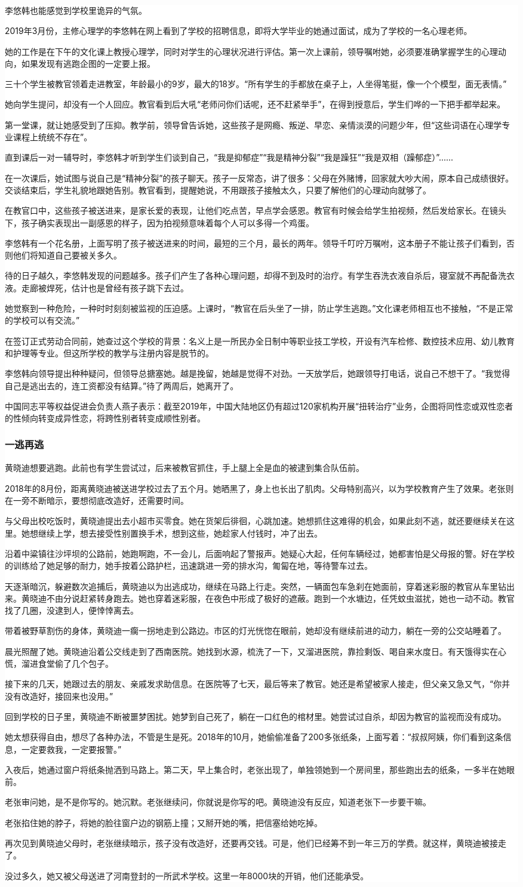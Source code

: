 李悠韩也能感觉到学校里诡异的气氛。

2019年3月份，主修心理学的李悠韩在网上看到了学校的招聘信息，即将大学毕业的她通过面试，成为了学校的一名心理老师。

她的工作是在下午的文化课上教授心理学，同时对学生的心理状况进行评估。第一次上课前，领导嘱咐她，必须要准确掌握学生的心理动向，如果发现有逃跑企图的一定要上报。

三十个学生被教官领着走进教室，年龄最小的9岁，最大的18岁。“所有学生的手都放在桌子上，人坐得笔挺，像一个个模型，面无表情。”

她向学生提问，却没有一个人回应。教官看到后大吼“老师问你们话呢，还不赶紧举手”，在得到授意后，学生们哗的一下把手都举起来。

第一堂课，就让她感受到了压抑。教学前，领导曾告诉她，这些孩子是网瘾、叛逆、早恋、亲情淡漠的问题少年，但“这些词语在心理学专业课程上统统不存在”。

直到课后一对一辅导时，李悠韩才听到学生们谈到自己，“我是抑郁症”“我是精神分裂”“我是躁狂”“我是双相（躁郁症）”......

在一次课后，她试图与说自己是“精神分裂”的孩子聊天。孩子一反常态，讲了很多：父母在外赌博，回家就大吵大闹，原本自己成绩很好。交谈结束后，学生礼貌地跟她告别。教官看到，提醒她说，不用跟孩子接触太久，只要了解他们的心理动向就够了。

在教官口中，这些孩子被送进来，是家长爱的表现，让他们吃点苦，早点学会感恩。教官有时候会给学生拍视频，然后发给家长。在镜头下，孩子确实表现出一副感恩的样子，因为拍视频意味着每个人可以多得一个鸡蛋。

李悠韩有一个花名册，上面写明了孩子被送进来的时间，最短的三个月，最长的两年。领导千叮咛万嘱咐，这本册子不能让孩子们看到，否则他们将知道自己要被关多久。

待的日子越久，李悠韩发现的问题越多。孩子们产生了各种心理问题，却得不到及时的治疗。有学生吞洗衣液自杀后，寝室就不再配备洗衣液。走廊被焊死，估计也是曾经有孩子跳下去过。

她觉察到一种危险，一种时时刻刻被监视的压迫感。上课时，“教官在后头坐了一排，防止学生逃跑。”文化课老师相互也不接触，“不是正常的学校可以有交流。”

在签订正式劳动合同前，她查过这个学校的背景：名义上是一所民办全日制中等职业技工学校，开设有汽车检修、数控技术应用、幼儿教育和护理等专业。但这所学校的教学与注册内容是脱节的。

李悠韩向领导提出种种疑问，但领导总搪塞她。越是挽留，她越是觉得不对劲。一天放学后，她跟领导打电话，说自己不想干了。“我觉得自己是逃出去的，连工资都没有结算。”待了两周后，她离开了。

中国同志平等权益促进会负责人燕子表示：截至2019年，中国大陆地区仍有超过120家机构开展“扭转治疗”业务，企图将同性恋或双性恋者的性倾向转变成异性恋，将跨性别者转变成顺性别者。

### 一逃再逃

黄晓迪想要逃跑。此前也有学生尝试过，后来被教官抓住，手上腿上全是血的被逮到集合队伍前。

2018年的8月份，距离黄晓迪被送进学校过去了五个月。她晒黑了，身上也长出了肌肉。父母特别高兴，以为学校教育产生了效果。老张则在一旁不断暗示，要想彻底改造好，还需要时间。

与父母出校吃饭时，黄晓迪提出去小超市买零食。她在货架后徘徊，心跳加速。她想抓住这难得的机会，如果此刻不逃，就还要继续关在这里。她想继续上学，想去接受性别置换手术，想到这些，她趁家人付钱时，冲了出去。

沿着中粱镇往沙坪坝的公路前，她跑啊跑，不一会儿，后面响起了警报声。她疑心大起，任何车辆经过，她都害怕是父母报的警。好在学校的训练给了她足够的耐力，她手按着公路护栏，迅速跳进一旁的排水沟，匍匐在地，等待警车过去。

天逐渐暗沉，躲避数次追捕后，黄晓迪以为出逃成功，继续在马路上行走。突然，一辆面包车急刹在她面前，穿着迷彩服的教官从车里钻出来。黄晓迪不由分说赶紧转身跑去。她也穿着迷彩服，在夜色中形成了极好的遮蔽。跑到一个水塘边，任凭蚊虫滋扰，她也一动不动。教官找了几圈，没逮到人，便悻悻离去。

带着被野草割伤的身体，黄晓迪一瘸一拐地走到公路边。市区的灯光恍惚在眼前，她却没有继续前进的动力，躺在一旁的公交站睡着了。

晨光照醒了她。黄晓迪沿着公交线走到了西南医院。她找到水源，梳洗了一下，又溜进医院，靠捡剩饭、喝自来水度日。有天饿得实在心慌，溜进食堂偷了几个包子。

接下来的几天，她跟过去的朋友、亲戚发求助信息。在医院等了七天，最后等来了教官。她还是希望被家人接走，但父亲又急又气，“你并没有改造好，接回来也没用。”

回到学校的日子里，黄晓迪不断被噩梦困扰。她梦到自己死了，躺在一口红色的棺材里。她尝试过自杀，却因为教官的监视而没有成功。

她太想获得自由，想尽了各种办法，不管是生是死。2018年的10月，她偷偷准备了200多张纸条，上面写着：“叔叔阿姨，你们看到这条信息，一定要救我，一定要报警。”

入夜后，她通过窗户将纸条抛洒到马路上。第二天，早上集合时，老张出现了，单独领她到一个房间里，那些跑出去的纸条，一多半在她眼前。

老张审问她，是不是你写的。她沉默。老张继续问，你就说是你写的吧。黄晓迪没有反应，知道老张下一步要干嘛。

老张掐住她的脖子，将她的脸往窗户边的钢筋上撞；又掰开她的嘴，把信塞给她吃掉。

再次见到黄晓迪父母时，老张继续暗示，孩子没有改造好，还要再交钱。可是，他们已经筹不到一年三万的学费。就这样，黄晓迪被接走了。

没过多久，她又被父母送进了河南登封的一所武术学校。这里一年8000块的开销，他们还能承受。
